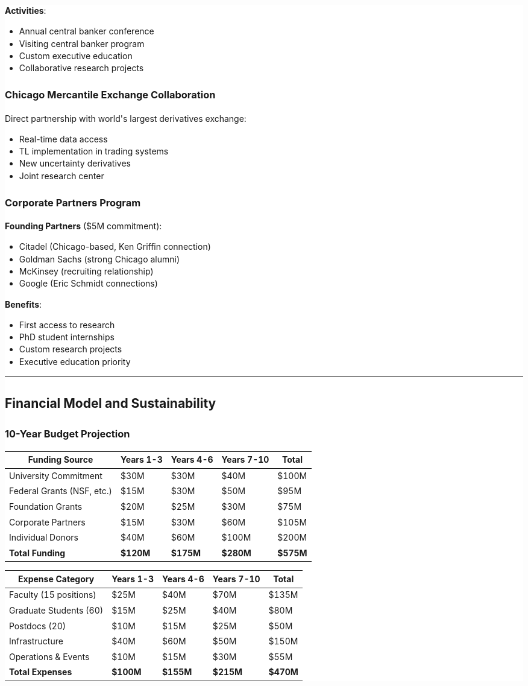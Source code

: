**Activities**:
- Annual central banker conference
- Visiting central banker program
- Custom executive education
- Collaborative research projects

### **Chicago Mercantile Exchange Collaboration**

Direct partnership with world's largest derivatives exchange:
- Real-time data access
- TL implementation in trading systems
- New uncertainty derivatives
- Joint research center

### **Corporate Partners Program**

**Founding Partners** ($5M commitment):
- Citadel (Chicago-based, Ken Griffin connection)
- Goldman Sachs (strong Chicago alumni)
- McKinsey (recruiting relationship)
- Google (Eric Schmidt connections)

**Benefits**:
- First access to research
- PhD student internships
- Custom research projects
- Executive education priority

---

## Financial Model and Sustainability

### **10-Year Budget Projection**

| Funding Source | Years 1-3 | Years 4-6 | Years 7-10 | Total |
|----------------|-----------|-----------|------------|-------|
| University Commitment | $30M | $30M | $40M | $100M |
| Federal Grants (NSF, etc.) | $15M | $30M | $50M | $95M |
| Foundation Grants | $20M | $25M | $30M | $75M |
| Corporate Partners | $15M | $30M | $60M | $105M |
| Individual Donors | $40M | $60M | $100M | $200M |
| **Total Funding** | **$120M** | **$175M** | **$280M** | **$575M** |

| Expense Category | Years 1-3 | Years 4-6 | Years 7-10 | Total |
|------------------|-----------|-----------|------------|-------|
| Faculty (15 positions) | $25M | $40M | $70M | $135M |
| Graduate Students (60) | $15M | $25M | $40M | $80M |
| Postdocs (20) | $10M | $15M | $25M | $50M |
| Infrastructure | $40M | $60M | $50M | $150M |
| Operations & Events | $10M | $15M | $30M | $55M |
| **Total Expenses** | **$100M** | **$155M** | **$215M** | **$470M** |
